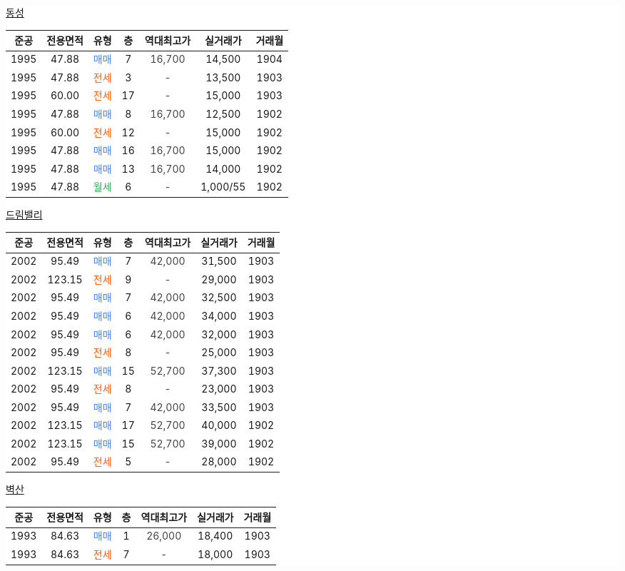 [동성](https://search.naver.com/search.naver?query=%EA%B2%BD%EA%B8%B0%EB%8F%84+%EC%9D%98%EC%A0%95%EB%B6%80%EC%8B%9C+%EC%8B%A0%EA%B3%A1%EB%8F%99+%EB%8F%99%EC%84%B1)

|준공|전용면적|유형|층|역대최고가|실거래가|거래월|
|:---:|:---:|:---:|:---:|:---:|:---:|:---:|
|1995|47.88|<span style="color:#4285f3">매매</span>|7|<span style="color:#444444">16,700</span>|14,500|1904|
|1995|47.88|<span style="color:#ff5a00">전세</span>|3|<span style="color:#444444">-</span>|13,500|1903|
|1995|60.00|<span style="color:#ff5a00">전세</span>|17|<span style="color:#444444">-</span>|15,000|1903|
|1995|47.88|<span style="color:#4285f3">매매</span>|8|<span style="color:#444444">16,700</span>|12,500|1902|
|1995|60.00|<span style="color:#ff5a00">전세</span>|12|<span style="color:#444444">-</span>|15,000|1902|
|1995|47.88|<span style="color:#4285f3">매매</span>|16|<span style="color:#444444">16,700</span>|15,000|1902|
|1995|47.88|<span style="color:#4285f3">매매</span>|13|<span style="color:#444444">16,700</span>|14,000|1902|
|1995|47.88|<span style="color:#34a853">월세</span>|6|<span style="color:#444444">-</span>|1,000/55|1902|

[드림밸리](https://search.naver.com/search.naver?query=%EA%B2%BD%EA%B8%B0%EB%8F%84+%EC%9D%98%EC%A0%95%EB%B6%80%EC%8B%9C+%EC%8B%A0%EA%B3%A1%EB%8F%99+%EB%93%9C%EB%A6%BC%EB%B0%B8%EB%A6%AC)

|준공|전용면적|유형|층|역대최고가|실거래가|거래월|
|:---:|:---:|:---:|:---:|:---:|:---:|:---:|
|2002|95.49|<span style="color:#4285f3">매매</span>|7|<span style="color:#444444">42,000</span>|31,500|1903|
|2002|123.15|<span style="color:#ff5a00">전세</span>|9|<span style="color:#444444">-</span>|29,000|1903|
|2002|95.49|<span style="color:#4285f3">매매</span>|7|<span style="color:#444444">42,000</span>|32,500|1903|
|2002|95.49|<span style="color:#4285f3">매매</span>|6|<span style="color:#444444">42,000</span>|34,000|1903|
|2002|95.49|<span style="color:#4285f3">매매</span>|6|<span style="color:#444444">42,000</span>|32,000|1903|
|2002|95.49|<span style="color:#ff5a00">전세</span>|8|<span style="color:#444444">-</span>|25,000|1903|
|2002|123.15|<span style="color:#4285f3">매매</span>|15|<span style="color:#444444">52,700</span>|37,300|1903|
|2002|95.49|<span style="color:#ff5a00">전세</span>|8|<span style="color:#444444">-</span>|23,000|1903|
|2002|95.49|<span style="color:#4285f3">매매</span>|7|<span style="color:#444444">42,000</span>|33,500|1903|
|2002|123.15|<span style="color:#4285f3">매매</span>|17|<span style="color:#444444">52,700</span>|40,000|1902|
|2002|123.15|<span style="color:#4285f3">매매</span>|15|<span style="color:#444444">52,700</span>|39,000|1902|
|2002|95.49|<span style="color:#ff5a00">전세</span>|5|<span style="color:#444444">-</span>|28,000|1902|

[벽산](https://search.naver.com/search.naver?query=%EA%B2%BD%EA%B8%B0%EB%8F%84+%EC%9D%98%EC%A0%95%EB%B6%80%EC%8B%9C+%EC%8B%A0%EA%B3%A1%EB%8F%99+%EB%B2%BD%EC%82%B0)

|준공|전용면적|유형|층|역대최고가|실거래가|거래월|
|:---:|:---:|:---:|:---:|:---:|:---:|:---:|
|1993|84.63|<span style="color:#4285f3">매매</span>|1|<span style="color:#444444">26,000</span>|18,400|1903|
|1993|84.63|<span style="color:#ff5a00">전세</span>|7|<span style="color:#444444">-</span>|18,000|1903|
